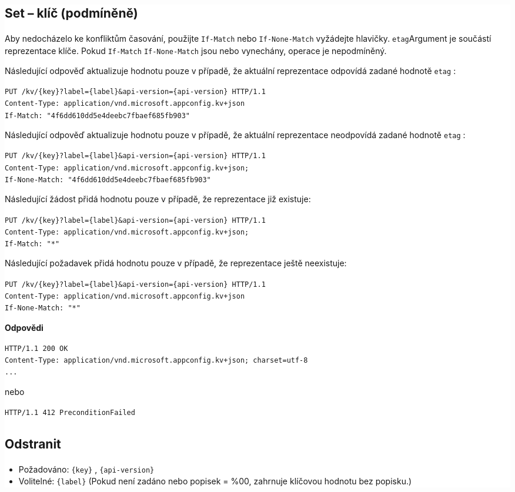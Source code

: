 ## <a name="set-key-conditionally"></a>Set – klíč (podmíněně)

Aby nedocházelo ke konfliktům časování, použijte `If-Match` nebo `If-None-Match` vyžádejte hlavičky. `etag`Argument je součástí reprezentace klíče.
Pokud `If-Match` `If-None-Match` jsou nebo vynechány, operace je nepodmíněný.

Následující odpověď aktualizuje hodnotu pouze v případě, že aktuální reprezentace odpovídá zadané hodnotě `etag` :

```http
PUT /kv/{key}?label={label}&api-version={api-version} HTTP/1.1
Content-Type: application/vnd.microsoft.appconfig.kv+json
If-Match: "4f6dd610dd5e4deebc7fbaef685fb903"
```

Následující odpověď aktualizuje hodnotu pouze v případě, že aktuální reprezentace neodpovídá zadané hodnotě `etag` :

```http
PUT /kv/{key}?label={label}&api-version={api-version} HTTP/1.1
Content-Type: application/vnd.microsoft.appconfig.kv+json;
If-None-Match: "4f6dd610dd5e4deebc7fbaef685fb903"
```

Následující žádost přidá hodnotu pouze v případě, že reprezentace již existuje:

```http
PUT /kv/{key}?label={label}&api-version={api-version} HTTP/1.1
Content-Type: application/vnd.microsoft.appconfig.kv+json;
If-Match: "*"
```

Následující požadavek přidá hodnotu pouze v případě, že reprezentace ještě neexistuje:

```http
PUT /kv/{key}?label={label}&api-version={api-version} HTTP/1.1
Content-Type: application/vnd.microsoft.appconfig.kv+json
If-None-Match: "*"
```

**Odpovědi**

```http
HTTP/1.1 200 OK
Content-Type: application/vnd.microsoft.appconfig.kv+json; charset=utf-8
...
```

nebo

```http
HTTP/1.1 412 PreconditionFailed
```

## <a name="delete"></a>Odstranit

- Požadováno: `{key}` , `{api-version}`
- Volitelné: `{label}` (Pokud není zadáno nebo popisek = %00, zahrnuje klíčovou hodnotu bez popisku.)
